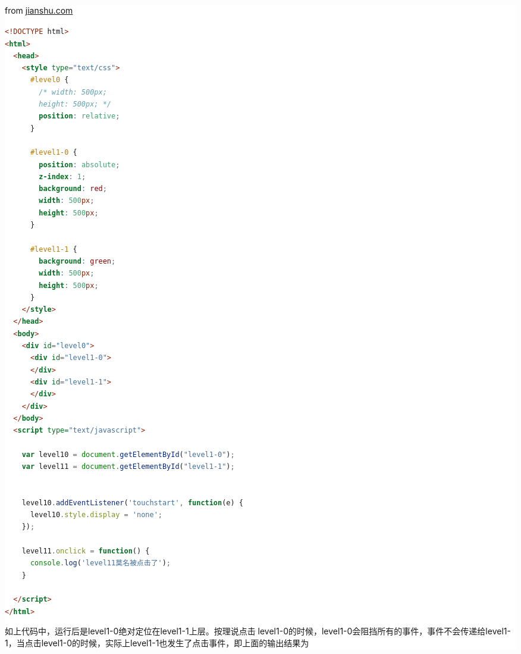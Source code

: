 from [jianshu.com](https://www.jianshu.com/p/dc3bceb10dbb)
```html
<!DOCTYPE html>
<html>
  <head>
    <style type="text/css">
      #level0 {
        /* width: 500px;
        height: 500px; */
        position: relative;
      }

      #level1-0 {
        position: absolute;
        z-index: 1;
        background: red;
        width: 500px;
        height: 500px;
      }

      #level1-1 {
        background: green;
        width: 500px;
        height: 500px;
      }
    </style>
  </head>
  <body>
    <div id="level0">
      <div id="level1-0">
      </div>
      <div id="level1-1">
      </div> 
    </div>
  </body>
  <script type="text/javascript">

    var level10 = document.getElementById("level1-0");
    var level11 = document.getElementById("level1-1");


    level10.addEventListener('touchstart', function(e) {
      level10.style.display = 'none';
    });

    level11.onclick = function() {
      console.log('level11莫名被点击了');
    }

  </script>
</html>
```
如上代码中，运行后是level1-0绝对定位在level1-1上层。按理说点击 level1-0的时候，level1-0会阻挡所有的事件，事件不会传递给level1-1，当点击level1-0的时候，实际上level1-1也发生了点击事件，即上面的输出结果为
